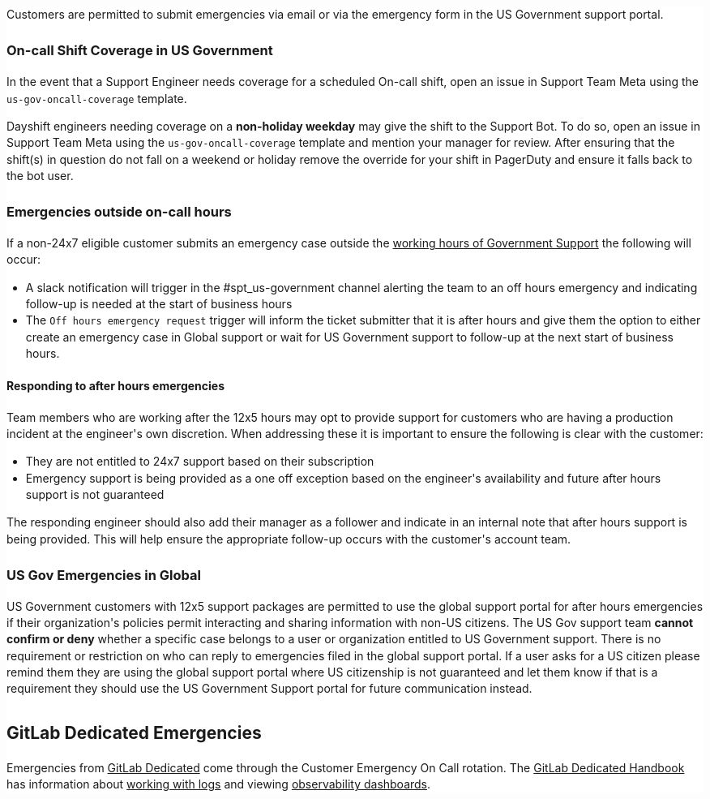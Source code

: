 Customers are permitted to submit emergencies via email or via the emergency form in the US Government support portal.

### On-call Shift Coverage in US Government

In the event that a Support Engineer needs coverage for a scheduled On-call shift, open an issue in Support Team Meta using the `us-gov-oncall-coverage` template.

Dayshift engineers needing coverage on a **non-holiday weekday** may give the shift to the Support Bot.  To do so, open an issue in Support Team Meta using the `us-gov-oncall-coverage` template and mention your manager for review. After ensuring that the shift(s) in question do not fall on a weekend or holiday remove the override for your shift in PagerDuty and ensure it falls back to the bot user.

### Emergencies outside on-call hours

If a non-24x7 eligible customer submits an emergency case outside the [working hours of Government Support](https://about.gitlab.com/support/us-government-support/#hours-of-operation) the following will occur:

- A slack notification will trigger in the #spt_us-government channel alerting the team to an off hours emergency and indicating follow-up is needed at the start of business hours
- The `Off hours emergency request` trigger will inform the ticket submitter that it is after hours and give them the option to either create an emergency case in Global support or wait for US Government support to follow-up at the next start of business hours.

#### Responding to after hours emergencies

Team members who are working after the 12x5 hours may opt to provide support for customers who are having a production incident at the engineer's own discretion. When addressing these it is important to ensure the following is clear with the customer:

- They are not entitled to 24x7 support based on their subscription
- Emergency support is being provided as a one off exception based on the engineer's availability and future after hours support is not guaranteed

The responding engineer should also add their manager as a follower and indicate in an internal note that after hours support is being provided. This will help ensure the appropriate follow-up occurs with the customer's account team.

### US Gov Emergencies in Global

US Government customers with 12x5 support packages are permitted to use the global support portal for after hours emergencies if their organization's policies permit interacting and sharing information with non-US citizens. The US Gov support team **cannot confirm or deny** whether a specific case belongs to a user or organization entitled to US Government support. There is no requirement or restriction on who can reply to emergencies filed in the global support portal. If a user asks for a US citizen please remind them they are using the global support portal where US citizenship is not guaranteed and let them know if that is a requirement they should use the US Government Support portal for future communication instead.

## GitLab Dedicated Emergencies

Emergencies from [GitLab Dedicated](https://docs.gitlab.com/ee/subscriptions/gitlab_dedicated/) come through the Customer Emergency On Call rotation. The [GitLab Dedicated Handbook](/handbook/support/workflows/dedicated) has information about [working with logs](/handbook/support/workflows/dedicated_logs) and viewing [observability dashboards](/handbook/support/workflows/dedicated_instance_health/).
